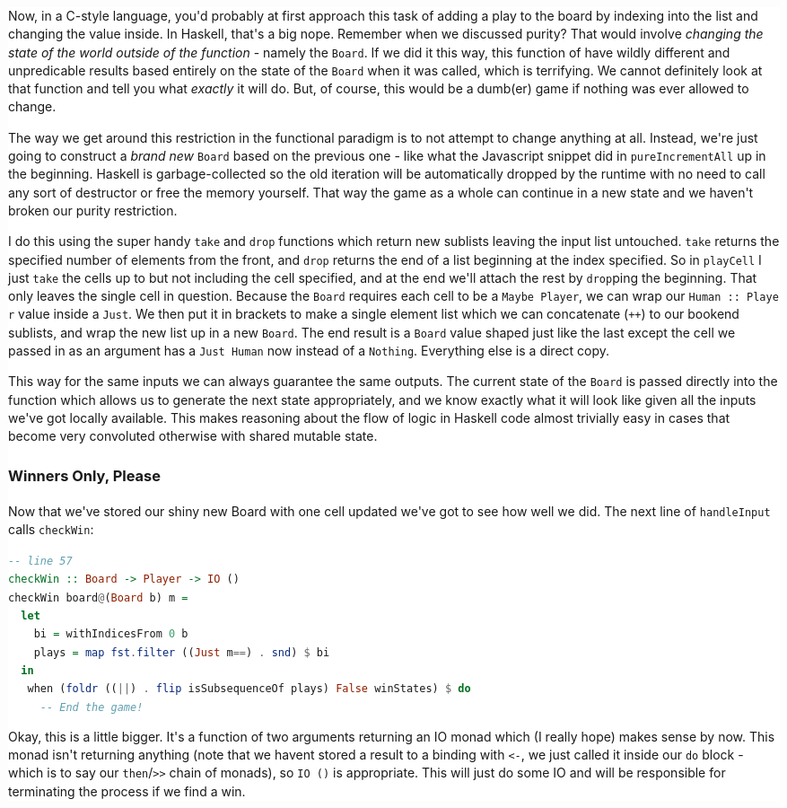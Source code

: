 Now, in a C-style language, you'd probably at first approach this task of adding a play to the board by indexing into the list and changing the value inside.  In Haskell, that's a big nope.  Remember when we discussed purity?  That would involve *changing the state of the world outside of the function* - namely the `Board`.  If we did it this way, this function of have wildly different and unpredicable results based entirely on the state of the `Board` when it was called, which is terrifying.  We cannot definitely look at that function and tell you what *exactly* it will do.  But, of course, this would be a dumb(er) game if nothing was ever allowed to change.

The way we get around this restriction in the functional paradigm is to not attempt to change anything at all.  Instead, we're just going to construct a *brand new* `Board` based on the previous one - like what the Javascript snippet did in `pureIncrementAll` up in the beginning.  Haskell is garbage-collected so the old iteration will be automatically dropped by the runtime with no need to call any sort of destructor or free the memory yourself.  That way the game as a whole can continue in a new state and we haven't broken our purity restriction.

I do this using the super handy `take` and `drop` functions which return new sublists leaving the input list untouched.  `take` returns the specified number of elements from the front, and `drop` returns the end of a list beginning at the index specified.  So in `playCell` I just `take` the cells up to but not including the cell specified, and at the end we'll attach the rest by `drop`ping the beginning.  That only leaves the single cell in question.  Because the `Board` requires each cell to be a `Maybe Player`, we can wrap our `Human :: Player` value inside a `Just`.  We then put it in brackets to make a single element list which we can concatenate (`++`) to our bookend sublists, and wrap the new list up in a new `Board`.  The end result is a `Board` value shaped just like the last except the cell we passed in as an argument has a `Just Human` now instead of a `Nothing`.  Everything else is a direct copy.

This way for the same inputs we can always guarantee the same outputs.  The current state of the `Board` is passed directly into the function which allows us to generate the next state appropriately, and we know exactly what it will look like given all the inputs we've got locally available.  This makes reasoning about the flow of logic in Haskell code almost trivially easy in cases that become very convoluted otherwise with shared mutable state.

### Winners Only, Please

Now that we've stored our shiny new Board with one cell updated we've got to see how well we did.  The next line of `handleInput` calls `checkWin`:

```haskell
-- line 57
checkWin :: Board -> Player -> IO ()
checkWin board@(Board b) m =
  let
    bi = withIndicesFrom 0 b
    plays = map fst.filter ((Just m==) . snd) $ bi
  in
   when (foldr ((||) . flip isSubsequenceOf plays) False winStates) $ do
     -- End the game!
```

Okay, this is a little bigger.  It's a function of two arguments returning an IO monad which (I really hope) makes sense by now.  This monad isn't returning anything (note that we havent stored a result to a binding with `<-`, we just called it inside our `do` block - which is to say our `then`/`>>` chain of monads), so `IO ()` is appropriate.  This will just do some IO and will be responsible for terminating the process if we find a win.
